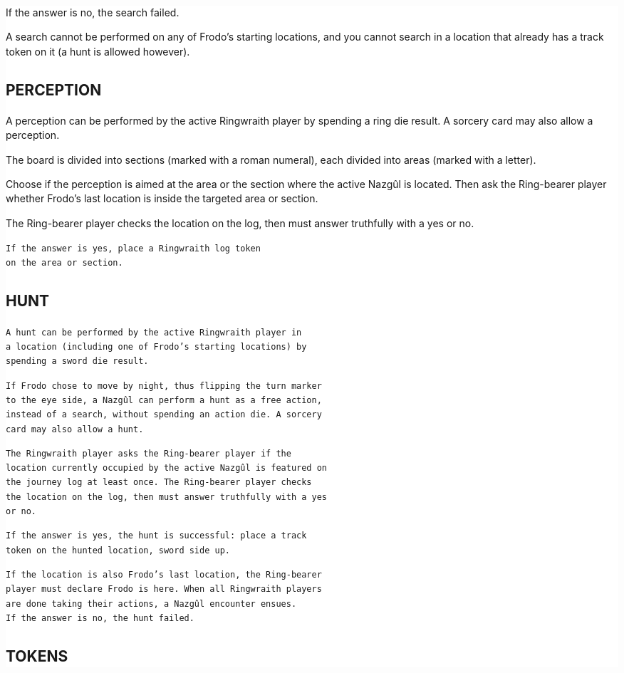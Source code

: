 If the answer is no, the search failed.

A search cannot be performed on any of Frodo’s starting
locations, and you cannot search in a location that already
has a track token on it (a hunt is allowed however).

## PERCEPTION

A perception can be performed by the active Ringwraith
player by spending a ring die result. A sorcery card may also
allow a perception.

The board is divided into sections (marked with a roman
numeral), each divided into areas (marked with a letter).

Choose if the perception is aimed at the area or the section
where the active Nazgûl is located. Then ask the Ring-bearer
player whether Frodo’s last location is inside the targeted area
or section.

The Ring-bearer player checks the location on the log, then
must answer truthfully with a yes or no.

```
If the answer is yes, place a Ringwraith log token
on the area or section.
```
## HUNT

```
A hunt can be performed by the active Ringwraith player in
a location (including one of Frodo’s starting locations) by
spending a sword die result.
```
```
If Frodo chose to move by night, thus flipping the turn marker
to the eye side, a Nazgûl can perform a hunt as a free action,
instead of a search, without spending an action die. A sorcery
card may also allow a hunt.
```
```
The Ringwraith player asks the Ring-bearer player if the
location currently occupied by the active Nazgûl is featured on
the journey log at least once. The Ring-bearer player checks
the location on the log, then must answer truthfully with a yes
or no.
```
```
If the answer is yes, the hunt is successful: place a track
token on the hunted location, sword side up.
```
```
If the location is also Frodo’s last location, the Ring-bearer
player must declare Frodo is here. When all Ringwraith players
are done taking their actions, a Nazgûl encounter ensues.
If the answer is no, the hunt failed.
```
## TOKENS
